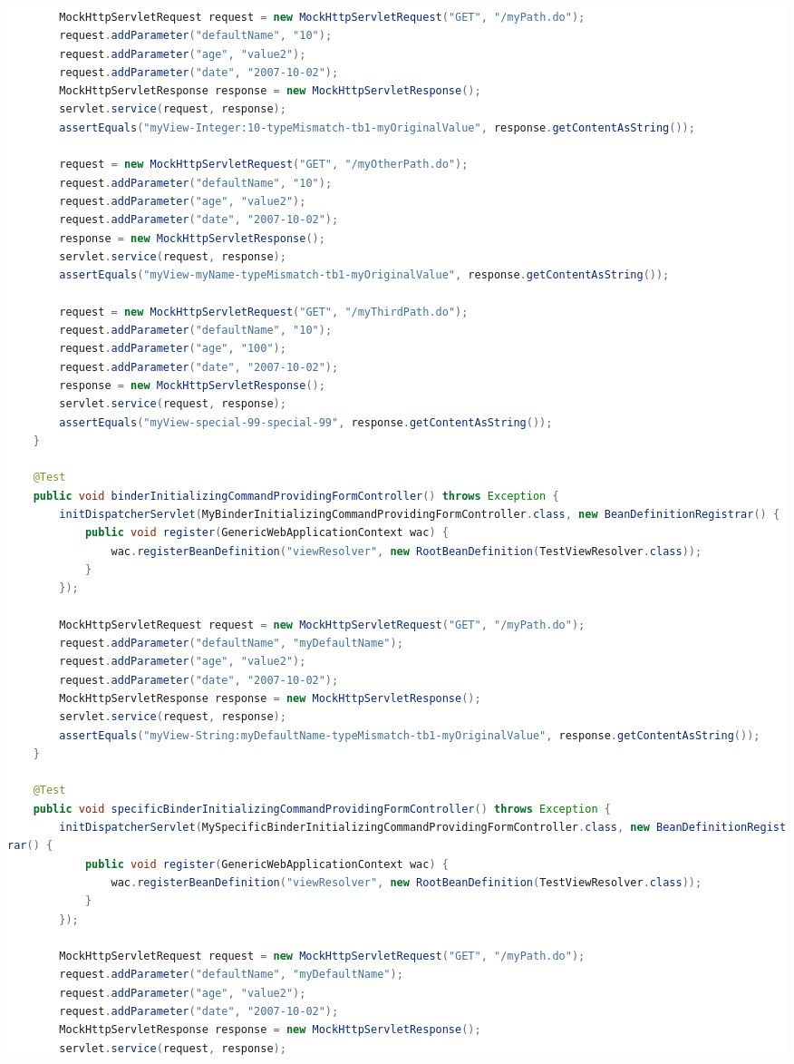 ```java
		MockHttpServletRequest request = new MockHttpServletRequest("GET", "/myPath.do");
		request.addParameter("defaultName", "10");
		request.addParameter("age", "value2");
		request.addParameter("date", "2007-10-02");
		MockHttpServletResponse response = new MockHttpServletResponse();
		servlet.service(request, response);
		assertEquals("myView-Integer:10-typeMismatch-tb1-myOriginalValue", response.getContentAsString());

		request = new MockHttpServletRequest("GET", "/myOtherPath.do");
		request.addParameter("defaultName", "10");
		request.addParameter("age", "value2");
		request.addParameter("date", "2007-10-02");
		response = new MockHttpServletResponse();
		servlet.service(request, response);
		assertEquals("myView-myName-typeMismatch-tb1-myOriginalValue", response.getContentAsString());

		request = new MockHttpServletRequest("GET", "/myThirdPath.do");
		request.addParameter("defaultName", "10");
		request.addParameter("age", "100");
		request.addParameter("date", "2007-10-02");
		response = new MockHttpServletResponse();
		servlet.service(request, response);
		assertEquals("myView-special-99-special-99", response.getContentAsString());
	}

	@Test
	public void binderInitializingCommandProvidingFormController() throws Exception {
		initDispatcherServlet(MyBinderInitializingCommandProvidingFormController.class, new BeanDefinitionRegistrar() {
			public void register(GenericWebApplicationContext wac) {
				wac.registerBeanDefinition("viewResolver", new RootBeanDefinition(TestViewResolver.class));
			}
		});

		MockHttpServletRequest request = new MockHttpServletRequest("GET", "/myPath.do");
		request.addParameter("defaultName", "myDefaultName");
		request.addParameter("age", "value2");
		request.addParameter("date", "2007-10-02");
		MockHttpServletResponse response = new MockHttpServletResponse();
		servlet.service(request, response);
		assertEquals("myView-String:myDefaultName-typeMismatch-tb1-myOriginalValue", response.getContentAsString());
	}

	@Test
	public void specificBinderInitializingCommandProvidingFormController() throws Exception {
		initDispatcherServlet(MySpecificBinderInitializingCommandProvidingFormController.class, new BeanDefinitionRegistrar() {
			public void register(GenericWebApplicationContext wac) {
				wac.registerBeanDefinition("viewResolver", new RootBeanDefinition(TestViewResolver.class));
			}
		});

		MockHttpServletRequest request = new MockHttpServletRequest("GET", "/myPath.do");
		request.addParameter("defaultName", "myDefaultName");
		request.addParameter("age", "value2");
		request.addParameter("date", "2007-10-02");
		MockHttpServletResponse response = new MockHttpServletResponse();
		servlet.service(request, response);
```